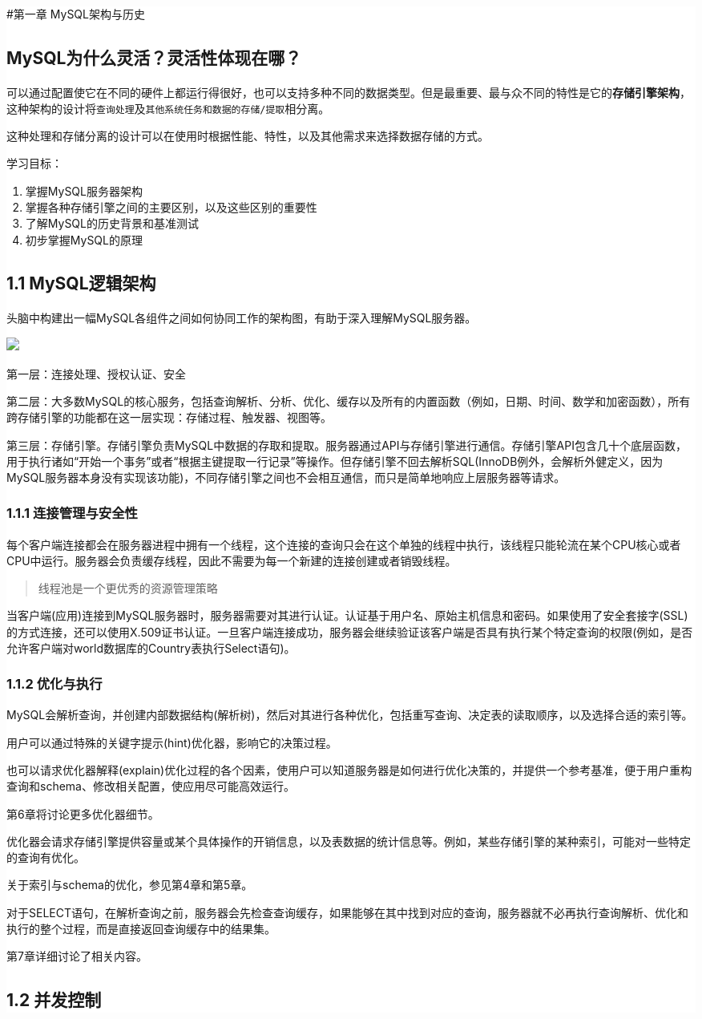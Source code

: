 #第一章 MySQL架构与历史

## MySQL为什么灵活？灵活性体现在哪？
可以通过配置使它在不同的硬件上都运行得很好，也可以支持多种不同的数据类型。但是最重要、最与众不同的特性是它的**存储引擎架构**，这种架构的设计将``查询处理``及``其他系统任务和数据的存储/提取``相分离。

这种处理和存储分离的设计可以在使用时根据性能、特性，以及其他需求来选择数据存储的方式。

学习目标：

1. 掌握MySQL服务器架构
2. 掌握各种存储引擎之间的主要区别，以及这些区别的重要性
3. 了解MySQL的历史背景和基准测试
4. 初步掌握MySQL的原理

## 1.1 MySQL逻辑架构
头脑中构建出一幅MySQL各组件之间如何协同工作的架构图，有助于深入理解MySQL服务器。

![](https://gitee.com/jinxin.70/oss/raw/master/uPic/MySQL逻辑架构_2020_01_23_09_13_13.jpg)

第一层：连接处理、授权认证、安全

第二层：大多数MySQL的核心服务，包括查询解析、分析、优化、缓存以及所有的内置函数（例如，日期、时间、数学和加密函数），所有跨存储引擎的功能都在这一层实现：存储过程、触发器、视图等。

第三层：存储引擎。存储引擎负责MySQL中数据的存取和提取。服务器通过API与存储引擎进行通信。存储引擎API包含几十个底层函数，用于执行诸如“开始一个事务”或者“根据主键提取一行记录”等操作。但存储引擎不回去解析SQL(InnoDB例外，会解析外健定义，因为MySQL服务器本身没有实现该功能)，不同存储引擎之间也不会相互通信，而只是简单地响应上层服务器等请求。

### 1.1.1 连接管理与安全性

每个客户端连接都会在服务器进程中拥有一个线程，这个连接的查询只会在这个单独的线程中执行，该线程只能轮流在某个CPU核心或者CPU中运行。服务器会负责缓存线程，因此不需要为每一个新建的连接创建或者销毁线程。

> 线程池是一个更优秀的资源管理策略

当客户端(应用)连接到MySQL服务器时，服务器需要对其进行认证。认证基于用户名、原始主机信息和密码。如果使用了安全套接字(SSL)的方式连接，还可以使用X.509证书认证。一旦客户端连接成功，服务器会继续验证该客户端是否具有执行某个特定查询的权限(例如，是否允许客户端对world数据库的Country表执行Select语句)。

### 1.1.2 优化与执行

MySQL会解析查询，并创建内部数据结构(解析树)，然后对其进行各种优化，包括重写查询、决定表的读取顺序，以及选择合适的索引等。

用户可以通过特殊的关键字提示(hint)优化器，影响它的决策过程。

也可以请求优化器解释(explain)优化过程的各个因素，使用户可以知道服务器是如何进行优化决策的，并提供一个参考基准，便于用户重构查询和schema、修改相关配置，使应用尽可能高效运行。

第6章将讨论更多优化器细节。

优化器会请求存储引擎提供容量或某个具体操作的开销信息，以及表数据的统计信息等。例如，某些存储引擎的某种索引，可能对一些特定的查询有优化。

关于索引与schema的优化，参见第4章和第5章。

对于SELECT语句，在解析查询之前，服务器会先检查查询缓存，如果能够在其中找到对应的查询，服务器就不必再执行查询解析、优化和执行的整个过程，而是直接返回查询缓存中的结果集。

第7章详细讨论了相关内容。

## 1.2 并发控制
